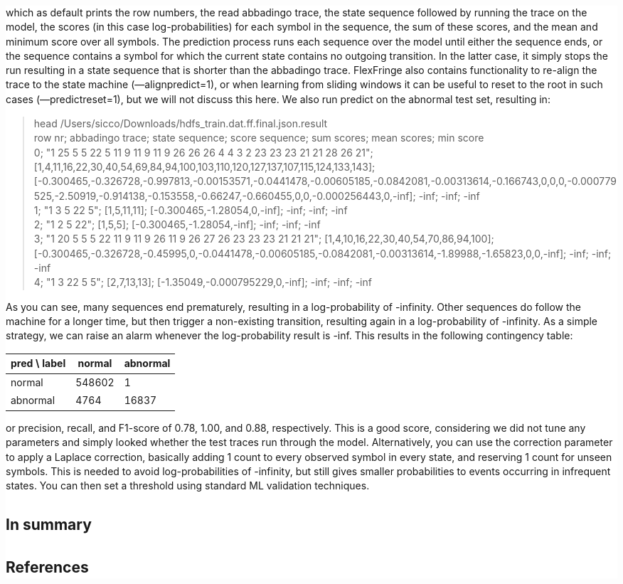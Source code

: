 which as default prints the row numbers, the read abbadingo trace, the state sequence followed by running the trace on the model, the scores (in this case log-probabilities) for each symbol in the sequence, the sum of these scores, and the mean and minimum score over all symbols. The prediction process runs each sequence over the model until either the sequence ends, or the sequence contains a symbol for which the current state contains no outgoing transition. In the latter case, it simply stops the run resulting in a state sequence that is shorter than the abbadingo trace. FlexFringe also contains functionality to re-align the trace to the state machine (—alignpredict=1), or when learning from sliding windows it can be useful to reset to the root in such cases (—predictreset=1), but we will not discuss this here. We also run predict on the abnormal test set, resulting in:

> head /Users/sicco/Downloads/hdfs_train.dat.ff.final.json.result <br>
> row nr; abbadingo trace; state sequence; score sequence; sum scores; mean scores; min score <br>
> 0; "1 25 5 5 22 5 11 9 11 9 11 9 26 26 26 4 4 3 2 23 23 23 21 21 28 26 21"; [1,4,11,16,22,30,40,54,69,84,94,100,103,110,120,127,137,107,115,124,133,143]; [-0.300465,-0.326728,-0.997813,-0.00153571,-0.0441478,-0.00605185,-0.0842081,-0.00313614,-0.166743,0,0,0,-0.000779525,-2.50919,-0.914138,-0.153558,-0.66247,-0.660455,0,0,-0.000256443,0,-inf]; -inf; -inf; -inf <br>
> 1; "1 3 5 22 5"; [1,5,11,11]; [-0.300465,-1.28054,0,-inf]; -inf; -inf; -inf <br>
> 2; "1 2 5 22"; [1,5,5]; [-0.300465,-1.28054,-inf]; -inf; -inf; -inf <br>
> 3; "1 20 5 5 5 22 11 9 11 9 26 11 9 26 27 26 23 23 23 21 21 21"; [1,4,10,16,22,30,40,54,70,86,94,100]; [-0.300465,-0.326728,-0.45995,0,-0.0441478,-0.00605185,-0.0842081,-0.00313614,-1.89988,-1.65823,0,0,-inf]; -inf; -inf; -inf <br>
> 4; "1 3 22 5 5"; [2,7,13,13]; [-1.35049,-0.000795229,0,-inf]; -inf; -inf; -inf <br>

As you can see, many sequences end prematurely, resulting in a log-probability of -infinity. Other sequences do follow the machine for a longer time, but then trigger a non-existing transition, resulting again in a log-probability of -infinity. As a simple strategy, we can raise an alarm whenever the log-probability result is -inf. This results in the following contingency table:

 pred \ label | normal | abnormal |
 --- | --- | --- |
normal |548602| 1 |
abnormal | 4764 | 16837 |

or precision, recall, and F1-score of 0.78, 1.00, and 0.88, respectively. This is a good score, considering we did not tune any parameters and simply looked whether the test traces run through the model. Alternatively, you can use the correction parameter to apply a Laplace correction, basically adding 1 count to every observed symbol in every state, and reserving 1 count for unseen symbols. This is needed to avoid log-probabilities of -infinity, but still gives smaller probabilities to events occurring in infrequent states. You can then set a threshold using standard ML validation techniques.

## In summary



## References


